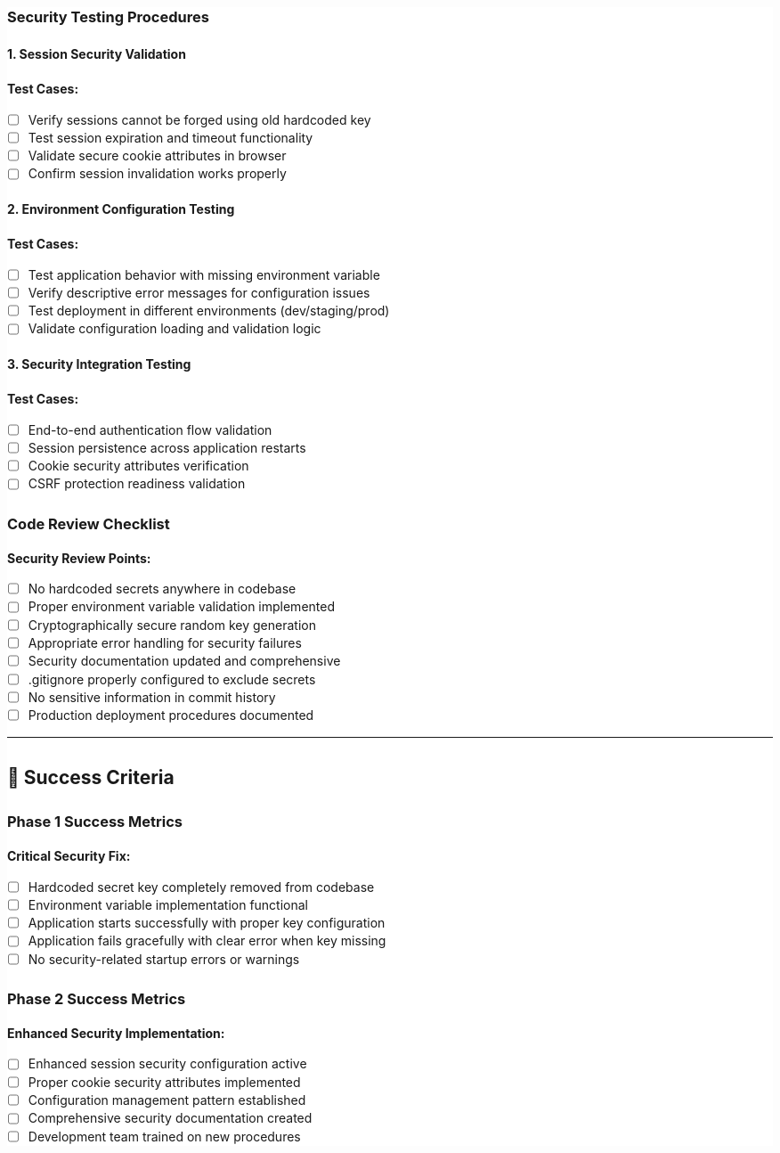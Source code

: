 ### Security Testing Procedures
#### 1. Session Security Validation
**Test Cases:**
- [ ] Verify sessions cannot be forged using old hardcoded key
- [ ] Test session expiration and timeout functionality
- [ ] Validate secure cookie attributes in browser
- [ ] Confirm session invalidation works properly

#### 2. Environment Configuration Testing
**Test Cases:**
- [ ] Test application behavior with missing environment variable
- [ ] Verify descriptive error messages for configuration issues
- [ ] Test deployment in different environments (dev/staging/prod)
- [ ] Validate configuration loading and validation logic

#### 3. Security Integration Testing
**Test Cases:**
- [ ] End-to-end authentication flow validation
- [ ] Session persistence across application restarts
- [ ] Cookie security attributes verification
- [ ] CSRF protection readiness validation

### Code Review Checklist
**Security Review Points:**
- [ ] No hardcoded secrets anywhere in codebase
- [ ] Proper environment variable validation implemented
- [ ] Cryptographically secure random key generation
- [ ] Appropriate error handling for security failures
- [ ] Security documentation updated and comprehensive
- [ ] .gitignore properly configured to exclude secrets
- [ ] No sensitive information in commit history
- [ ] Production deployment procedures documented

---

## 🎯 **Success Criteria**

### Phase 1 Success Metrics
**Critical Security Fix:**
- [ ] Hardcoded secret key completely removed from codebase
- [ ] Environment variable implementation functional
- [ ] Application starts successfully with proper key configuration
- [ ] Application fails gracefully with clear error when key missing
- [ ] No security-related startup errors or warnings

### Phase 2 Success Metrics
**Enhanced Security Implementation:**
- [ ] Enhanced session security configuration active
- [ ] Proper cookie security attributes implemented
- [ ] Configuration management pattern established
- [ ] Comprehensive security documentation created
- [ ] Development team trained on new procedures
